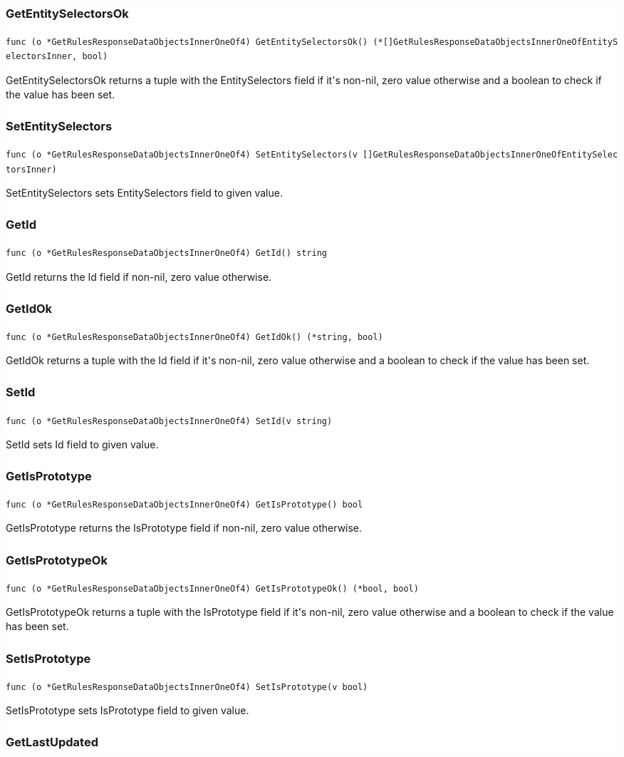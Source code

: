 ### GetEntitySelectorsOk

`func (o *GetRulesResponseDataObjectsInnerOneOf4) GetEntitySelectorsOk() (*[]GetRulesResponseDataObjectsInnerOneOfEntitySelectorsInner, bool)`

GetEntitySelectorsOk returns a tuple with the EntitySelectors field if it's non-nil, zero value otherwise
and a boolean to check if the value has been set.

### SetEntitySelectors

`func (o *GetRulesResponseDataObjectsInnerOneOf4) SetEntitySelectors(v []GetRulesResponseDataObjectsInnerOneOfEntitySelectorsInner)`

SetEntitySelectors sets EntitySelectors field to given value.


### GetId

`func (o *GetRulesResponseDataObjectsInnerOneOf4) GetId() string`

GetId returns the Id field if non-nil, zero value otherwise.

### GetIdOk

`func (o *GetRulesResponseDataObjectsInnerOneOf4) GetIdOk() (*string, bool)`

GetIdOk returns a tuple with the Id field if it's non-nil, zero value otherwise
and a boolean to check if the value has been set.

### SetId

`func (o *GetRulesResponseDataObjectsInnerOneOf4) SetId(v string)`

SetId sets Id field to given value.


### GetIsPrototype

`func (o *GetRulesResponseDataObjectsInnerOneOf4) GetIsPrototype() bool`

GetIsPrototype returns the IsPrototype field if non-nil, zero value otherwise.

### GetIsPrototypeOk

`func (o *GetRulesResponseDataObjectsInnerOneOf4) GetIsPrototypeOk() (*bool, bool)`

GetIsPrototypeOk returns a tuple with the IsPrototype field if it's non-nil, zero value otherwise
and a boolean to check if the value has been set.

### SetIsPrototype

`func (o *GetRulesResponseDataObjectsInnerOneOf4) SetIsPrototype(v bool)`

SetIsPrototype sets IsPrototype field to given value.


### GetLastUpdated
